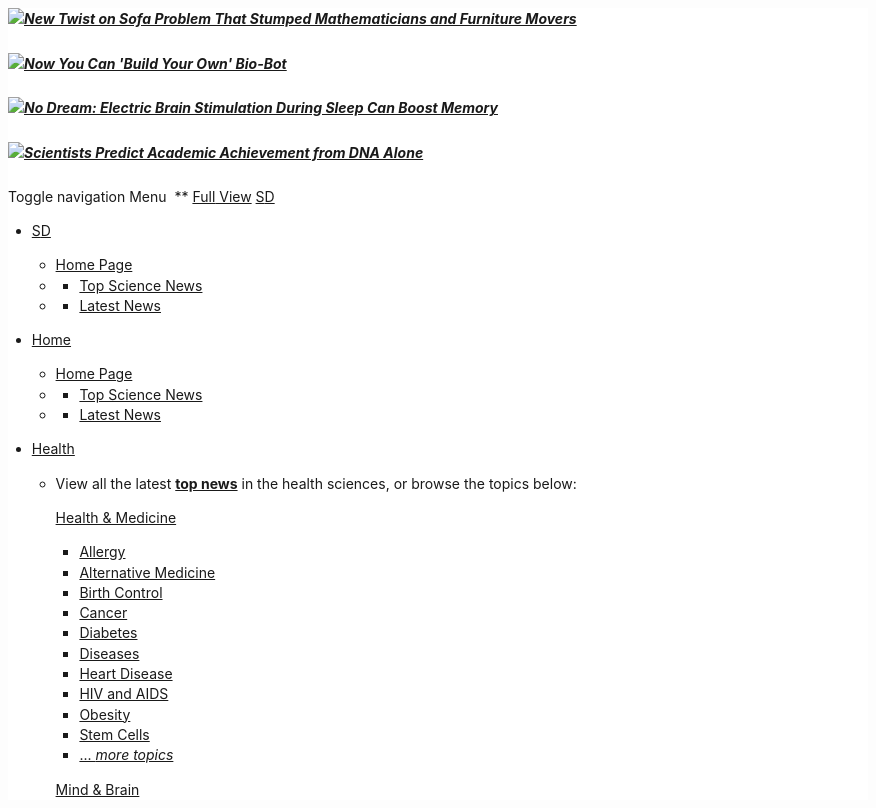 ##### [<img src="https://images.sciencedaily.com/2017/03/170320143834_1_75x50.jpg" class="side-image" />New Twist on Sofa Problem That Stumped Mathematicians and Furniture Movers](/releases/2017/03/170320143834.htm)

##### [<img src="https://images.sciencedaily.com/2017/02/170213131211_1_75x50.jpg" class="side-image" />Now You Can 'Build Your Own' Bio-Bot](/releases/2017/02/170213131211.htm)

##### [<img src="https://images.sciencedaily.com/2016/07/160728143247_1_75x50.jpg" class="side-image" />No Dream: Electric Brain Stimulation During Sleep Can Boost Memory](/releases/2016/07/160728143247.htm)

##### [<img src="https://images.sciencedaily.com/2016/07/160719091622_1_75x50.jpg" class="side-image" />Scientists Predict Academic Achievement from DNA Alone](/releases/2016/07/160719091622.htm)

<span class="sr-only">Toggle navigation</span> <span>Menu  **</span>
<a href="" class="navbar-toggle collapsed mode"><em></em> Full<span class="hidden-tiny"> View</span></a> <a href="" class="navbar-toggle collapsed fs-widget"></a> <a href="/" class="navbar-brand visible-xs"><span class="icon-s">S<span class="icon-d">D</span></span></a>
-   <a href="#" class="navbar-brand dropdown-toggle"><span class="icon-s">S<span class="icon-d">D</span></span></a>
    -   [Home Page](/)
    -   -   [Top Science News](/news/top/science/)
    -   -   [Latest News](/news/)

-   <a href="#" class="dropdown-toggle">Home <span class="caret"></span></a>
    -   [Home Page](/)
    -   -   [Top Science News](/news/top/science/)
    -   -   [Latest News](/news/)

-   <a href="#" class="dropdown-toggle">Health <span class="caret"></span></a>
    -   View all the latest **[top news](/news/top/health/)** in the health sciences, <span class="hidden-xs hidden-sm">
        </span>or browse the topics below:

        [Health & Medicine](/news/health_medicine/)

        -   [Allergy](/news/health_medicine/allergy/)
        -   [Alternative Medicine](/news/health_medicine/alternative_medicine/)
        -   [Birth Control](/news/health_medicine/birth_control/)
        -   [Cancer](/news/health_medicine/cancer/)
        -   [Diabetes](/news/health_medicine/diabetes/)
        -   [Diseases](/news/health_medicine/diseases_and_conditions/)
        -   [Heart Disease](/news/health_medicine/heart_disease/)
        -   [HIV and AIDS](/news/health_medicine/hiv_and_aids/)
        -   [Obesity](/news/health_medicine/obesity/)
        -   [Stem Cells](/news/health_medicine/stem_cells/)
        -   [... *more topics*](/news/health_medicine/)

        [Mind & Brain](/news/mind_brain/)
